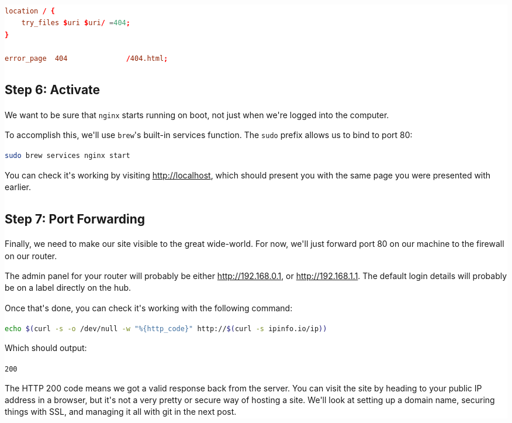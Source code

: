 ```conf
location / {
    try_files $uri $uri/ =404;
}

error_page  404              /404.html;
```

## Step 6: Activate

We want to be sure that `nginx` starts running on boot, not just when we're logged into the computer.

To accomplish this, we'll use `brew`'s built-in services function. The `sudo` prefix allows us to bind to port 80:

```bash
sudo brew services nginx start
```

You can check it's working by visiting [http://localhost](http://localhost), which should present you with the same page you were presented with earlier.

## Step 7: Port Forwarding

Finally, we need to make our site visible to the great wide-world. For now, we'll just forward port 80 on our machine to the firewall on our router.

The admin panel for your router will probably be either <http://192.168.0.1>, or <http://192.168.1.1>. The default login details will probably be on a label directly on the hub.

Once that's done, you can check it's working with the following command:

```bash
echo $(curl -s -o /dev/null -w "%{http_code}" http://$(curl -s ipinfo.io/ip))
```

Which should output:

```bash
200
```

The HTTP 200 code means we got a valid response back from the server. You can visit the site by heading to your public IP address in a browser, but it's not a very pretty or secure way of hosting a site. We'll look at setting up a domain name, securing things with SSL, and managing it all with git in the next post.
